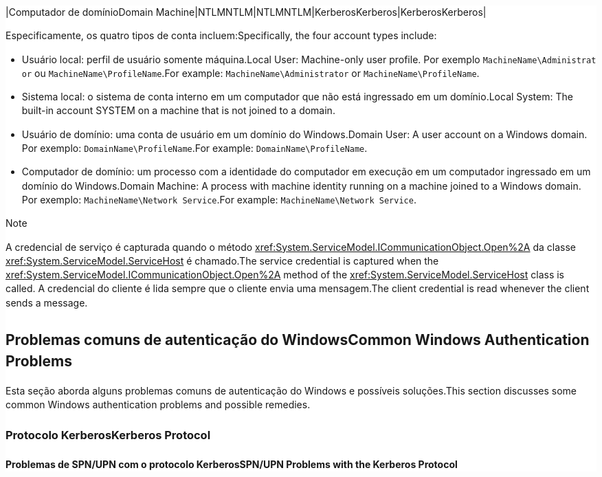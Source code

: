 |<span data-ttu-id="c957d-142">Computador de domínio</span><span class="sxs-lookup"><span data-stu-id="c957d-142">Domain Machine</span></span>|<span data-ttu-id="c957d-143">NTLM</span><span class="sxs-lookup"><span data-stu-id="c957d-143">NTLM</span></span>|<span data-ttu-id="c957d-144">NTLM</span><span class="sxs-lookup"><span data-stu-id="c957d-144">NTLM</span></span>|<span data-ttu-id="c957d-145">Kerberos</span><span class="sxs-lookup"><span data-stu-id="c957d-145">Kerberos</span></span>|<span data-ttu-id="c957d-146">Kerberos</span><span class="sxs-lookup"><span data-stu-id="c957d-146">Kerberos</span></span>|  
  
 <span data-ttu-id="c957d-147">Especificamente, os quatro tipos de conta incluem:</span><span class="sxs-lookup"><span data-stu-id="c957d-147">Specifically, the four account types include:</span></span>  
  
- <span data-ttu-id="c957d-148">Usuário local: perfil de usuário somente máquina.</span><span class="sxs-lookup"><span data-stu-id="c957d-148">Local User: Machine-only user profile.</span></span> <span data-ttu-id="c957d-149">Por exemplo `MachineName\Administrator` ou `MachineName\ProfileName`.</span><span class="sxs-lookup"><span data-stu-id="c957d-149">For example: `MachineName\Administrator` or `MachineName\ProfileName`.</span></span>  
  
- <span data-ttu-id="c957d-150">Sistema local: o sistema de conta interno em um computador que não está ingressado em um domínio.</span><span class="sxs-lookup"><span data-stu-id="c957d-150">Local System: The built-in account SYSTEM on a machine that is not joined to a domain.</span></span>  
  
- <span data-ttu-id="c957d-151">Usuário de domínio: uma conta de usuário em um domínio do Windows.</span><span class="sxs-lookup"><span data-stu-id="c957d-151">Domain User: A user account on a Windows domain.</span></span> <span data-ttu-id="c957d-152">Por exemplo: `DomainName\ProfileName`.</span><span class="sxs-lookup"><span data-stu-id="c957d-152">For example: `DomainName\ProfileName`.</span></span>  
  
- <span data-ttu-id="c957d-153">Computador de domínio: um processo com a identidade do computador em execução em um computador ingressado em um domínio do Windows.</span><span class="sxs-lookup"><span data-stu-id="c957d-153">Domain Machine: A process with machine identity running on a machine joined to a Windows domain.</span></span> <span data-ttu-id="c957d-154">Por exemplo: `MachineName\Network Service`.</span><span class="sxs-lookup"><span data-stu-id="c957d-154">For example: `MachineName\Network Service`.</span></span>  
  
> [!NOTE]
> <span data-ttu-id="c957d-155">A credencial de serviço é capturada quando o método <xref:System.ServiceModel.ICommunicationObject.Open%2A> da classe <xref:System.ServiceModel.ServiceHost> é chamado.</span><span class="sxs-lookup"><span data-stu-id="c957d-155">The service credential is captured when the <xref:System.ServiceModel.ICommunicationObject.Open%2A> method of the <xref:System.ServiceModel.ServiceHost> class is called.</span></span> <span data-ttu-id="c957d-156">A credencial do cliente é lida sempre que o cliente envia uma mensagem.</span><span class="sxs-lookup"><span data-stu-id="c957d-156">The client credential is read whenever the client sends a message.</span></span>  
  
## <a name="common-windows-authentication-problems"></a><span data-ttu-id="c957d-157">Problemas comuns de autenticação do Windows</span><span class="sxs-lookup"><span data-stu-id="c957d-157">Common Windows Authentication Problems</span></span>  
 <span data-ttu-id="c957d-158">Esta seção aborda alguns problemas comuns de autenticação do Windows e possíveis soluções.</span><span class="sxs-lookup"><span data-stu-id="c957d-158">This section discusses some common Windows authentication problems and possible remedies.</span></span>  
  
### <a name="kerberos-protocol"></a><span data-ttu-id="c957d-159">Protocolo Kerberos</span><span class="sxs-lookup"><span data-stu-id="c957d-159">Kerberos Protocol</span></span>  
  
#### <a name="spnupn-problems-with-the-kerberos-protocol"></a><span data-ttu-id="c957d-160">Problemas de SPN/UPN com o protocolo Kerberos</span><span class="sxs-lookup"><span data-stu-id="c957d-160">SPN/UPN Problems with the Kerberos Protocol</span></span>  